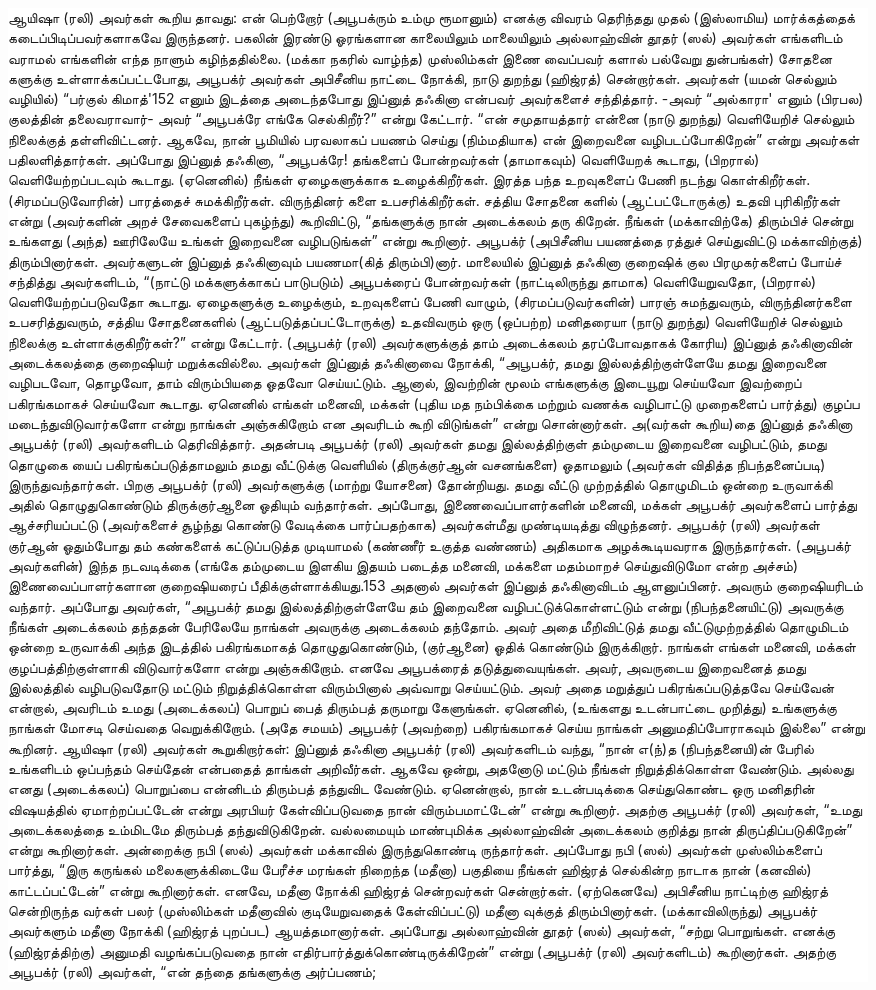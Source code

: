 ஆயிஷா (ரலி) அவர்கள் கூறிய தாவது: என் பெற்றோர் (அபூபக்ரும் உம்மு ரூமானும்) எனக்கு விவரம் தெரிந்தது முதல் (இஸ்லாமிய) மார்க்கத்தைக் கடைப்பிடிப்பவர்களாகவே இருந்தனர். பகலின் இரண்டு ஓரங்களான காலையிலும் மாலையிலும் அல்லாஹ்வின் தூதர் (ஸல்) அவர்கள் எங்களிடம் வராமல் எங்களின் எந்த நாளும் கழிந்ததில்லை. (மக்கா நகரில் வாழ்ந்த) முஸ்லிம்கள் இணை வைப்பவர் களால் பல்வேறு துன்பங்கள்) சோதனை களுக்கு உள்ளாக்கப்பட்டபோது, அபூபக்ர் அவர்கள் அபிசீனிய நாட்டை நோக்கி, நாடு துறந்து (ஹிஜ்ரத்) சென்றார்கள். அவர்கள் (யமன் செல்லும் வழியில்) “பர்குல் கிமாத்'152 எனும் இடத்தை அடைந்தபோது இப்னுத் தஃகினா என்பவர் அவர்களைச் சந்தித்தார். -அவர் “அல்காரா' எனும் (பிரபல) குலத்தின் தலைவராவார்- அவர் “அபூபக்ரே எங்கே செல்கிறீர்?” என்று கேட்டார். “என் சமுதாயத்தார் என்னை (நாடு துறந்து) வெளியேறிச் செல்லும் நிலைக்குத் தள்ளிவிட்டனர். ஆகவே, நான் பூமியில் பரவலாகப் பயணம் செய்து (நிம்மதியாக) என் இறைவனை வழிபடப்போகிறேன்” என்று அவர்கள் பதிலளித்தார்கள். அப்போது இப்னுத் தஃகினா, “அபூபக்ரே! தங்களைப் போன்றவர்கள் (தாமாகவும்) வெளியேறக் கூடாது, (பிறரால்) வெளியேற்றப்படவும் கூடாது. (ஏனெனில்) நீங்கள் ஏழைகளுக்காக உழைக்கிறீர்கள். இரத்த பந்த உறவுகளைப் பேணி நடந்து கொள்கிறீர்கள். (சிரமப்படுவோரின்) பாரத்தைச் சுமக்கிறீர்கள். விருந்தினர் களை உபசரிக்கிறீர்கள். சத்திய சோதனை களில் (ஆட்பட்டோருக்கு) உதவி புரிகிறீர்கள் என்று (அவர்களின் அறச் சேவைகளைப் புகழ்ந்து) கூறிவிட்டு, “தங்களுக்கு நான் அடைக்கலம் தரு கிறேன். நீங்கள் (மக்காவிற்கே) திரும்பிச் சென்று உங்களது (அந்த) ஊரிலேயே உங்கள் இறைவனை வழிபடுங்கள்” என்று கூறினார். அபூபக்ர் (அபிசீனிய பயணத்தை ரத்துச் செய்துவிட்டு மக்காவிற்குத்) திரும்பினார்கள். அவர்களுடன் இப்னுத் தஃகினாவும் பயணமா(கித் திரும்பி)னார். மாலையில் இப்னுத் தஃகினா குறைஷிக் குல பிரமுகர்களைப் போய்ச் சந்தித்து அவர்களிடம், “(நாட்டு மக்களுக்காகப் பாடுபடும்) அபூபக்ரைப் போன்றவர்கள் (நாட்டிலிருந்து தாமாக) வெளியேறுவதோ, (பிறரால்) வெளியேற்றப்படுவதோ கூடாது. ஏழைகளுக்கு உழைக்கும், உறவுகளைப் பேணி வாழும், (சிரமப்படுவர்களின்) பாரஞ் சுமந்துவரும், விருந்தினர்களை உபசரித்துவரும், சத்திய சோதனைகளில் (ஆட்படுத்தப்பட்டோருக்கு) உதவிவரும் ஒரு (ஒப்பற்ற) மனிதரையா (நாடு துறந்து) வெளியேறிச் செல்லும் நிலைக்கு உள்ளாக்குகிறீர்கள்?” என்று கேட்டார். (அபூபக்ர் (ரலி) அவர்களுக்குத் தாம் அடைக்கலம் தரப்போவதாகக் கோரிய) இப்னுத் தஃகினாவின் அடைக்கலத்தை குறைஷியர் மறுக்கவில்லை. அவர்கள் இப்னுத் தஃகினாவை நோக்கி, “அபூபக்ர், தமது இல்லத்திற்குள்ளேயே தமது இறைவனை வழிபடவோ, தொழவோ, தாம் விரும்பியதை ஓதவோ செய்யட்டும். ஆனால், இவற்றின் மூலம் எங்களுக்கு இடையூறு செய்யவோ இவற்றைப் பகிரங்கமாகச் செய்யவோ கூடாது. ஏனெனில் எங்கள் மனைவி, மக்கள் (புதிய மத நம்பிக்கை மற்றும் வணக்க வழிபாட்டு முறைகளைப் பார்த்து) குழப்ப மடைந்துவிடுவார்களோ என்று நாங்கள் அஞ்சுகிறோம் என அவரிடம் கூறி விடுங்கள்” என்று சொன்னார்கள். அ(வர்கள் கூறிய)தை இப்னுத் தஃகினா அபூபக்ர் (ரலி) அவர்களிடம் தெரிவித்தார். அதன்படி அபூபக்ர் (ரலி) அவர்கள் தமது இல்லத்திற்குள் தம்முடைய இறைவனை வழிபட்டும், தமது தொழுகை யைப் பகிரங்கப்படுத்தாமலும் தமது வீட்டுக்கு வெளியில் (திருக்குர்ஆன் வசனங்களை) ஓதாமலும் (அவர்கள் விதித்த நிபந்தனைப்படி) இருந்துவந்தார்கள். பிறகு அபூபக்ர் (ரலி) அவர்களுக்கு (மாற்று யோசனை) தோன்றியது. தமது வீட்டு முற்றத்தில் தொழுமிடம் ஒன்றை உருவாக்கி அதில் தொழுதுகொண்டும் திருக்குர்ஆனை ஓதியும் வந்தார்கள். அப்போது, இணைவைப்பாளர்களின் மனைவி, மக்கள் அபூபக்ர் அவர்களைப் பார்த்து ஆச்சரியப்பட்டு (அவர்களைச் சூழ்ந்து கொண்டு வேடிக்கை பார்ப்பதற்காக) அவர்கள்மீது முண்டியடித்து விழுந்தனர். அபூபக்ர் (ரலி) அவர்கள் குர்ஆன் ஓதும்போது தம் கண்களைக் கட்டுப்படுத்த முடியாமல் (கண்ணீர் உகுத்த வண்ணம்) அதிகமாக அழக்கூடியவராக இருந்தார்கள். (அபூபக்ர் அவர்களின்) இந்த நடவடிக்கை (எங்கே தம்முடைய இளகிய இதயம் படைத்த மனைவி, மக்களை மதம்மாறச் செய்துவிடுமோ என்ற அச்சம்) இணைவைப்பாளர்களான குறைஷியரைப் பீதிக்குள்ளாக்கியது.153 அதனால் அவர்கள் இப்னுத் தஃகினாவிடம் ஆளனுப்பினர். அவரும் குறைஷியரிடம் வந்தார். அப்போது அவர்கள், “அபூபக்ர் தமது இல்லத்திற்குள்ளேயே தம் இறைவனை வழிபட்டுக்கொள்ளட்டும் என்று (நிபந்தனையிட்டு) அவருக்கு நீங்கள் அடைக்கலம் தந்ததன் பேரிலேயே நாங்கள் அவருக்கு அடைக்கலம் தந்தோம். அவர் அதை மீறிவிட்டுத் தமது வீட்டுமுற்றத்தில் தொழுமிடம் ஒன்றை உருவாக்கி அந்த இடத்தில் பகிரங்கமாகத் தொழுதுகொண்டும், (குர்ஆனை) ஓதிக் கொண்டும் இருக்கிறார். நாங்கள் எங்கள் மனைவி, மக்கள் குழப்பத்திற்குள்ளாகி விடுவார்களோ என்று அஞ்சுகிறோம். எனவே அபூபக்ரைத் தடுத்துவையுங்கள். அவர், அவருடைய இறைவனைத் தமது இல்லத்தில் வழிபடுவதோடு மட்டும் நிறுத்திக்கொள்ள விரும்பினால் அவ்வாறு செய்யட்டும். அவர் அதை மறுத்துப் பகிரங்கப்படுத்தவே செய்வேன் என்றால், அவரிடம் உமது (அடைக்கலப்) பொறுப் பைத் திரும்பத் தருமாறு கேளுங்கள். ஏனெனில், (உங்களது உடன்பாட்டை முறித்து) உங்களுக்கு நாங்கள் மோசடி செய்வதை வெறுக்கிறோம். (அதே சமயம்) அபூபக்ர் (அவற்றை) பகிரங்கமாகச் செய்ய நாங்கள் அனுமதிப்போராகவும் இல்லை” என்று கூறினர். ஆயிஷா (ரலி) அவர்கள் கூறுகிறார்கள்: இப்னுத் தஃகினா அபூபக்ர் (ரலி) அவர்களிடம் வந்து, “நான் எ(ந்)த (நிபந்தனையி)ன் பேரில் உங்களிடம் ஒப்பந்தம் செய்தேன் என்பதைத் தாங்கள் அறிவீர்கள். ஆகவே ஒன்று, அதனோடு மட்டும் நீங்கள் நிறுத்திக்கொள்ள வேண்டும். அல்லது எனது (அடைக்கலப்) பொறுப்பை என்னிடம் திரும்பத் தந்துவிட வேண்டும். ஏனென்றால், நான் உடன்படிக்கை செய்துகொண்ட ஒரு மனிதரின் விஷயத்தில் ஏமாற்றப்பட்டேன் என்று அரபியர் கேள்விப்படுவதை நான் விரும்பமாட்டேன்” என்று கூறினார். அதற்கு அபூபக்ர் (ரலி) அவர்கள், “உமது அடைக்கலத்தை உம்மிடமே திரும்பத் தந்துவிடுகிறேன். வல்லமையும் மாண்புமிக்க அல்லாஹ்வின் அடைக்கலம் குறித்து நான் திருப்திப்படுகிறேன்” என்று கூறினார்கள். அன்றைக்கு நபி (ஸல்) அவர்கள் மக்காவில் இருந்துகொண்டி ருந்தார்கள். அப்போது நபி (ஸல்) அவர்கள் முஸ்லிம்களைப் பார்த்து, “இரு கருங்கல் மலைகளுக்கிடையே பேரீச்ச மரங்கள் நிறைந்த (மதீனா) பகுதியை நீங்கள் ஹிஜ்ரத் செல்கின்ற நாடாக நான் (கனவில்) காட்டப்பட்டேன்” என்று கூறினார்கள். எனவே, மதீனா நோக்கி ஹிஜ்ரத் சென்றவர்கள் சென்றார்கள். (ஏற்கெனவே) அபிசீனிய நாட்டிற்கு ஹிஜ்ரத் சென்றிருந்த வர்கள் பலர் (முஸ்லிம்கள் மதீனாவில் குடியேறுவதைக் கேள்விப்பட்டு) மதீனா வுக்குத் திரும்பினார்கள். (மக்காவிலிருந்து) அபூபக்ர் அவர்களும் மதீனா நோக்கி (ஹிஜ்ரத் புறப்பட) ஆயத்தமானார்கள். அப்போது அல்லாஹ்வின் தூதர் (ஸல்) அவர்கள், “சற்று பொறுங்கள். எனக்கு (ஹிஜ்ரத்திற்கு) அனுமதி வழங்கப்படுவதை நான் எதிர்பார்த்துக்கொண்டிருக்கிறேன்” என்று (அபூபக்ர் (ரலி) அவர்களிடம்) கூறினார்கள். அதற்கு அபூபக்ர் (ரலி) அவர்கள், “என் தந்தை தங்களுக்கு அர்ப்பணம்;